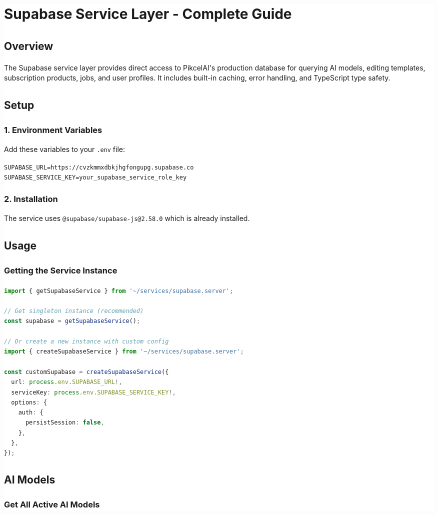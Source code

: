 # Supabase Service Layer - Complete Guide

## Overview

The Supabase service layer provides direct access to PikcelAI's production database for querying AI models, editing templates, subscription products, jobs, and user profiles. It includes built-in caching, error handling, and TypeScript type safety.

## Setup

### 1. Environment Variables

Add these variables to your `.env` file:

```env
SUPABASE_URL=https://cvzkmmxdbkjhgfongupg.supabase.co
SUPABASE_SERVICE_KEY=your_supabase_service_role_key
```

### 2. Installation

The service uses `@supabase/supabase-js@2.58.0` which is already installed.

## Usage

### Getting the Service Instance

```typescript
import { getSupabaseService } from '~/services/supabase.server';

// Get singleton instance (recommended)
const supabase = getSupabaseService();

// Or create a new instance with custom config
import { createSupabaseService } from '~/services/supabase.server';

const customSupabase = createSupabaseService({
  url: process.env.SUPABASE_URL!,
  serviceKey: process.env.SUPABASE_SERVICE_KEY!,
  options: {
    auth: {
      persistSession: false,
    },
  },
});
```

## AI Models

### Get All Active AI Models

